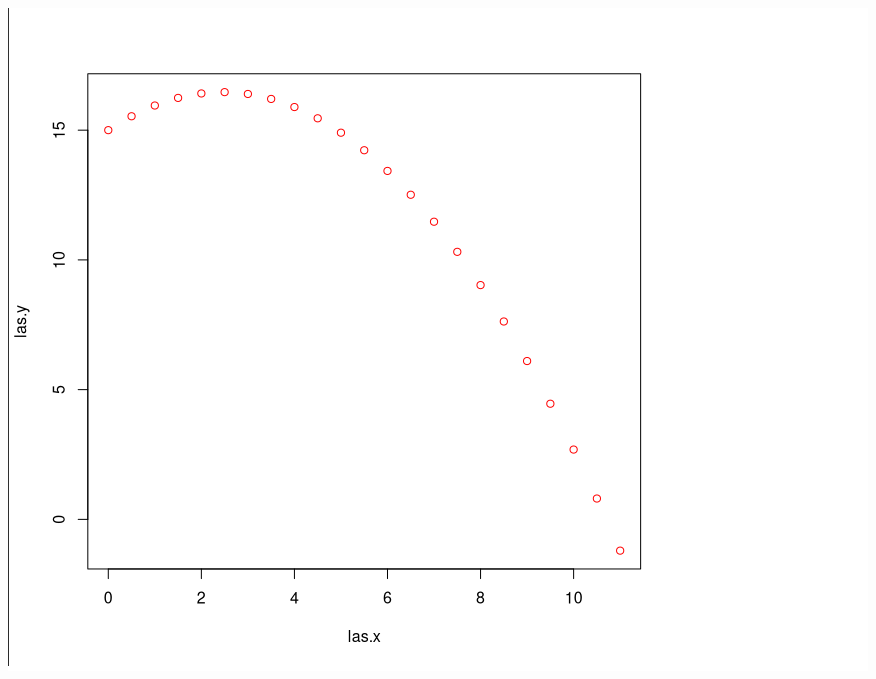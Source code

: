 ![](https://github.com/jm-quintas/DadaScience_FundamentalsR/blob/main/R_Programming/Week%201/trayectoriaProyectil.png)
